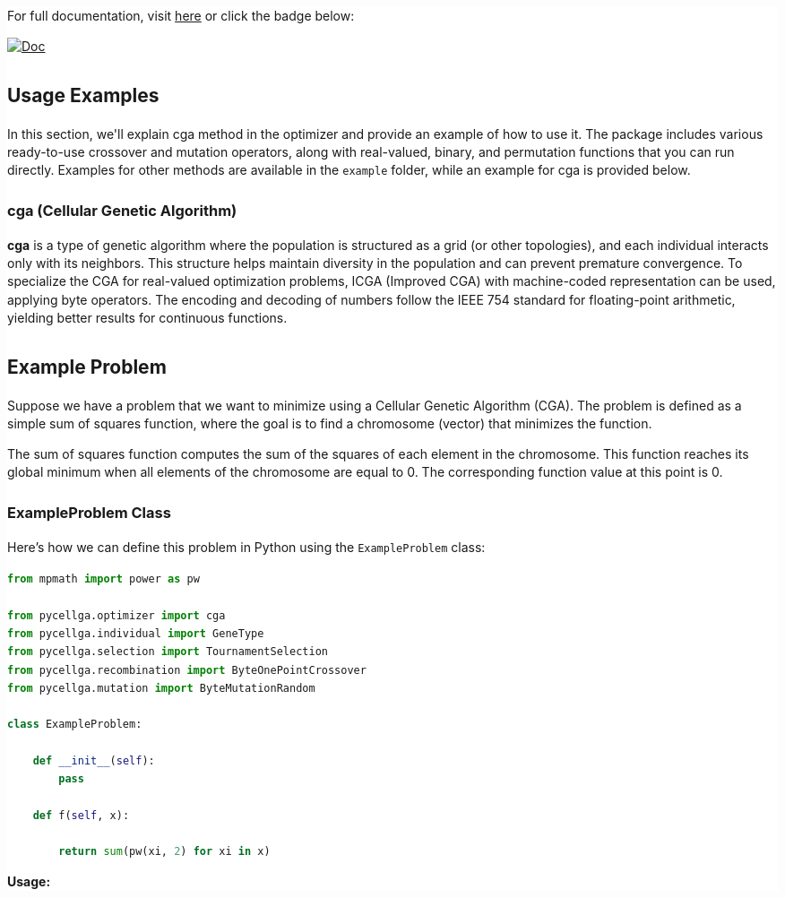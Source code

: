 For full documentation, visit [here](https://sevgiakten.github.io/pycellga/) or click the badge below:

[![Doc](https://img.shields.io/badge/docs-dev-blue.svg)](https://sevgiakten.github.io/pycellga/)


## Usage Examples

In this section, we'll explain cga method in the optimizer and provide an example of how to use it. The package includes various ready-to-use crossover and mutation operators, along with real-valued, binary, and permutation functions that you can run directly. Examples for other methods are available in the `example` folder, while an example for cga is provided below.

### **cga (Cellular Genetic Algorithm)**

**cga** is a type of genetic algorithm where the population is structured as a grid (or other topologies), and each individual interacts only with its neighbors. This structure helps maintain diversity in the population and can prevent premature convergence. To specialize the CGA for real-valued optimization problems, ICGA (Improved CGA) with machine-coded representation can be used, applying byte operators. The encoding and decoding of numbers follow the IEEE 754 standard for floating-point arithmetic, yielding better results for continuous functions.

## Example Problem

Suppose we have a problem that we want to minimize using a Cellular Genetic Algorithm (CGA). The problem is defined as a simple sum of squares function, where the goal is to find a chromosome (vector) that minimizes the function.

The sum of squares function computes the sum of the squares of each element in the chromosome. This function reaches its global minimum when all elements of the chromosome are equal to 0. The corresponding function value at this point is 0.

### ExampleProblem Class

Here’s how we can define this problem in Python using the `ExampleProblem` class:

```python
from mpmath import power as pw

from pycellga.optimizer import cga
from pycellga.individual import GeneType
from pycellga.selection import TournamentSelection
from pycellga.recombination import ByteOnePointCrossover
from pycellga.mutation import ByteMutationRandom

class ExampleProblem:
    
    def __init__(self):
        pass
    
    def f(self, x):
        
        return sum(pw(xi, 2) for xi in x)
```
**Usage:**
